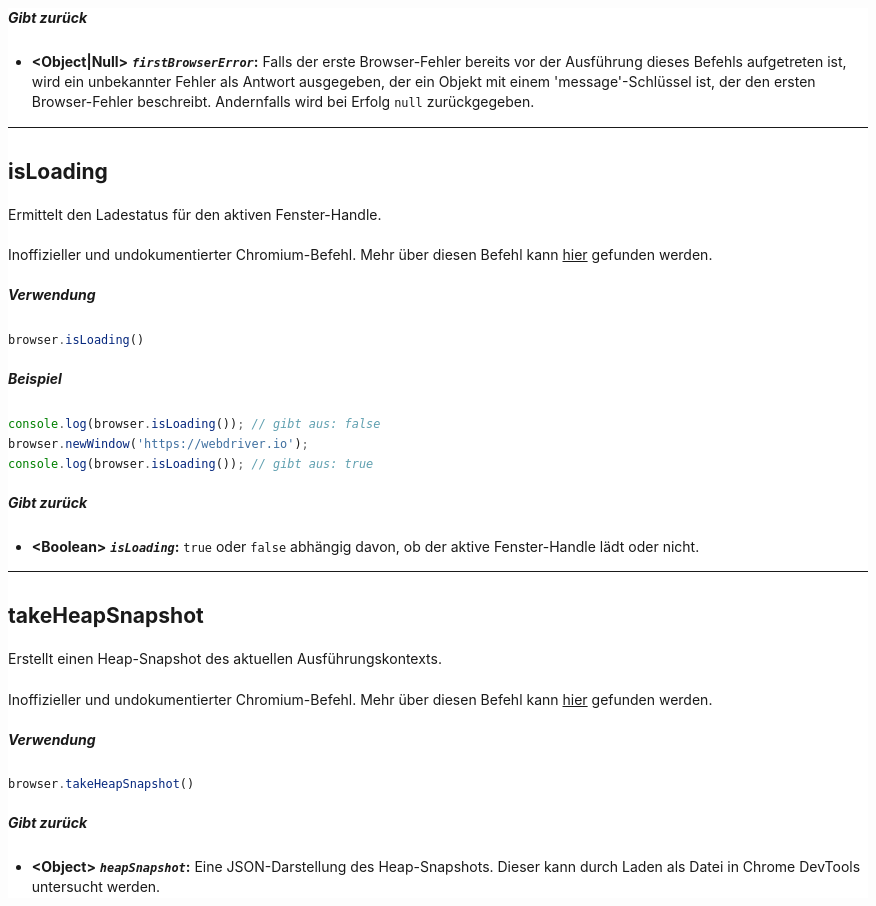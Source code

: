 ##### Gibt zurück

- **&lt;Object|Null&gt;**
            **<code><var>firstBrowserError</var></code>:** Falls der erste Browser-Fehler bereits vor der Ausführung dieses Befehls aufgetreten ist, wird ein unbekannter Fehler als Antwort ausgegeben, der ein Objekt mit einem 'message'-Schlüssel ist, der den ersten Browser-Fehler beschreibt. Andernfalls wird bei Erfolg `null` zurückgegeben.


---

## isLoading
Ermittelt den Ladestatus für den aktiven Fenster-Handle.<br /><br />Inoffizieller und undokumentierter Chromium-Befehl. Mehr über diesen Befehl kann [hier](https://github.com/bayandin/chromedriver/blob/v2.45/session_commands.cc#L783-L802) gefunden werden.

##### Verwendung

```js
browser.isLoading()
```

##### Beispiel


```js
console.log(browser.isLoading()); // gibt aus: false
browser.newWindow('https://webdriver.io');
console.log(browser.isLoading()); // gibt aus: true
```


##### Gibt zurück

- **&lt;Boolean&gt;**
            **<code><var>isLoading</var></code>:** `true` oder `false` abhängig davon, ob der aktive Fenster-Handle lädt oder nicht.


---

## takeHeapSnapshot
Erstellt einen Heap-Snapshot des aktuellen Ausführungskontexts.<br /><br />Inoffizieller und undokumentierter Chromium-Befehl. Mehr über diesen Befehl kann [hier](https://github.com/bayandin/chromedriver/blob/v2.45/chrome/web_view.h#L198-L202) gefunden werden.

##### Verwendung

```js
browser.takeHeapSnapshot()
```


##### Gibt zurück

- **&lt;Object&gt;**
            **<code><var>heapSnapshot</var></code>:** Eine JSON-Darstellung des Heap-Snapshots. Dieser kann durch Laden als Datei in Chrome DevTools untersucht werden.
